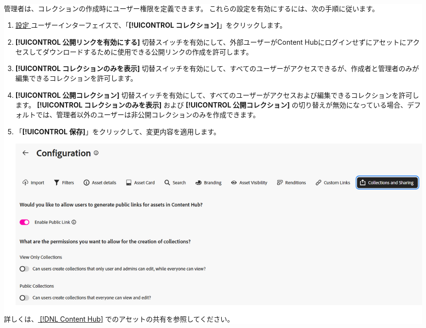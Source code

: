 管理者は、コレクションの作成時にユーザー権限を定義できます。 これらの設定を有効にするには、次の手順に従います。

1. [ 設定 ](#access-configuration-options-content-hub) ユーザーインターフェイスで、「**[!UICONTROL コレクション]**」をクリックします。

1. **[!UICONTROL 公開リンクを有効にする]** 切替スイッチを有効にして、外部ユーザーがContent Hubにログインせずにアセットにアクセスしてダウンロードするために使用できる公開リンクの作成を許可します。

1. **[!UICONTROL コレクションのみを表示]** 切替スイッチを有効にして、すべてのユーザーがアクセスできるが、作成者と管理者のみが編集できるコレクションを許可します。

1. **[!UICONTROL 公開コレクション]** 切替スイッチを有効にして、すべてのユーザーがアクセスおよび編集できるコレクションを許可します。 **[!UICONTROL コレクションのみを表示]** および **[!UICONTROL 公開コレクション]** の切り替えが無効になっている場合、デフォルトでは、管理者以外のユーザーは非公開コレクションのみを作成できます。

1. 「**[!UICONTROL 保存]**」をクリックして、変更内容を適用します。

   ![コンテンツハブの「コレクションの設定」タブ](assets/collections-and-sharing.png)



詳しくは、[ [!DNL Content Hub]](share-assets-content-hub.md) でのアセットの共有を参照してください。

